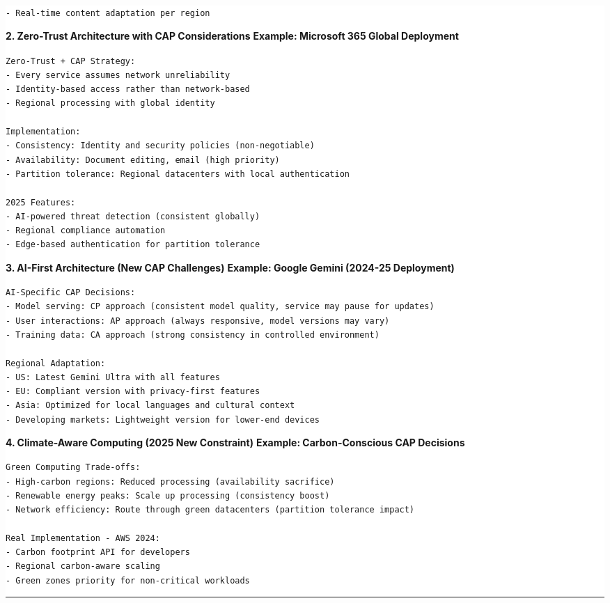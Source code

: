 ```
- Real-time content adaptation per region
```

**2. Zero-Trust Architecture with CAP Considerations**
**Example: Microsoft 365 Global Deployment**

```
Zero-Trust + CAP Strategy:
- Every service assumes network unreliability
- Identity-based access rather than network-based
- Regional processing with global identity

Implementation:
- Consistency: Identity and security policies (non-negotiable)
- Availability: Document editing, email (high priority)
- Partition tolerance: Regional datacenters with local authentication

2025 Features:
- AI-powered threat detection (consistent globally)
- Regional compliance automation
- Edge-based authentication for partition tolerance
```

**3. AI-First Architecture (New CAP Challenges)**
**Example: Google Gemini (2024-25 Deployment)**

```
AI-Specific CAP Decisions:
- Model serving: CP approach (consistent model quality, service may pause for updates)
- User interactions: AP approach (always responsive, model versions may vary)
- Training data: CA approach (strong consistency in controlled environment)

Regional Adaptation:
- US: Latest Gemini Ultra with all features
- EU: Compliant version with privacy-first features
- Asia: Optimized for local languages and cultural context
- Developing markets: Lightweight version for lower-end devices
```

**4. Climate-Aware Computing (2025 New Constraint)**
**Example: Carbon-Conscious CAP Decisions**

```
Green Computing Trade-offs:
- High-carbon regions: Reduced processing (availability sacrifice)
- Renewable energy peaks: Scale up processing (consistency boost)
- Network efficiency: Route through green datacenters (partition tolerance impact)

Real Implementation - AWS 2024:
- Carbon footprint API for developers
- Regional carbon-aware scaling
- Green zones priority for non-critical workloads
```

---

